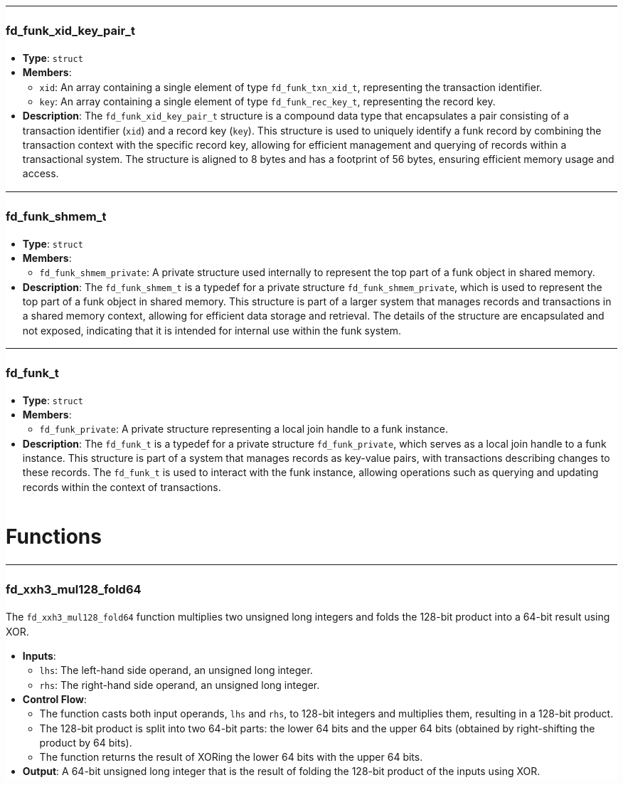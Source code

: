 
---
### fd\_funk\_xid\_key\_pair\_t
- **Type**: `struct`
- **Members**:
    - `xid`: An array containing a single element of type `fd_funk_txn_xid_t`, representing the transaction identifier.
    - `key`: An array containing a single element of type `fd_funk_rec_key_t`, representing the record key.
- **Description**: The `fd_funk_xid_key_pair_t` structure is a compound data type that encapsulates a pair consisting of a transaction identifier (`xid`) and a record key (`key`). This structure is used to uniquely identify a funk record by combining the transaction context with the specific record key, allowing for efficient management and querying of records within a transactional system. The structure is aligned to 8 bytes and has a footprint of 56 bytes, ensuring efficient memory usage and access.


---
### fd\_funk\_shmem\_t
- **Type**: `struct`
- **Members**:
    - `fd_funk_shmem_private`: A private structure used internally to represent the top part of a funk object in shared memory.
- **Description**: The `fd_funk_shmem_t` is a typedef for a private structure `fd_funk_shmem_private`, which is used to represent the top part of a funk object in shared memory. This structure is part of a larger system that manages records and transactions in a shared memory context, allowing for efficient data storage and retrieval. The details of the structure are encapsulated and not exposed, indicating that it is intended for internal use within the funk system.


---
### fd\_funk\_t
- **Type**: `struct`
- **Members**:
    - `fd_funk_private`: A private structure representing a local join handle to a funk instance.
- **Description**: The `fd_funk_t` is a typedef for a private structure `fd_funk_private`, which serves as a local join handle to a funk instance. This structure is part of a system that manages records as key-value pairs, with transactions describing changes to these records. The `fd_funk_t` is used to interact with the funk instance, allowing operations such as querying and updating records within the context of transactions.


# Functions

---
### fd\_xxh3\_mul128\_fold64
The `fd_xxh3_mul128_fold64` function multiplies two unsigned long integers and folds the 128-bit product into a 64-bit result using XOR.
- **Inputs**:
    - `lhs`: The left-hand side operand, an unsigned long integer.
    - `rhs`: The right-hand side operand, an unsigned long integer.
- **Control Flow**:
    - The function casts both input operands, `lhs` and `rhs`, to 128-bit integers and multiplies them, resulting in a 128-bit product.
    - The 128-bit product is split into two 64-bit parts: the lower 64 bits and the upper 64 bits (obtained by right-shifting the product by 64 bits).
    - The function returns the result of XORing the lower 64 bits with the upper 64 bits.
- **Output**: A 64-bit unsigned long integer that is the result of folding the 128-bit product of the inputs using XOR.
